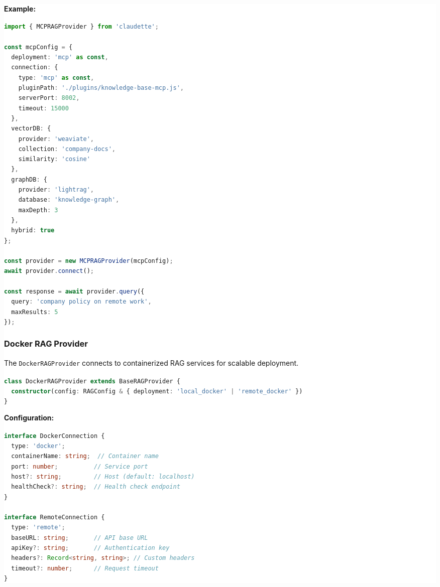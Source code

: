 **Example:**
```typescript
import { MCPRAGProvider } from 'claudette';

const mcpConfig = {
  deployment: 'mcp' as const,
  connection: {
    type: 'mcp' as const,
    pluginPath: './plugins/knowledge-base-mcp.js',
    serverPort: 8002,
    timeout: 15000
  },
  vectorDB: {
    provider: 'weaviate',
    collection: 'company-docs',
    similarity: 'cosine'
  },
  graphDB: {
    provider: 'lightrag',
    database: 'knowledge-graph',
    maxDepth: 3
  },
  hybrid: true
};

const provider = new MCPRAGProvider(mcpConfig);
await provider.connect();

const response = await provider.query({
  query: 'company policy on remote work',
  maxResults: 5
});
```

### Docker RAG Provider

The `DockerRAGProvider` connects to containerized RAG services for scalable deployment.

```typescript
class DockerRAGProvider extends BaseRAGProvider {
  constructor(config: RAGConfig & { deployment: 'local_docker' | 'remote_docker' })
}
```

**Configuration:**
```typescript
interface DockerConnection {
  type: 'docker';
  containerName: string;  // Container name
  port: number;          // Service port
  host?: string;         // Host (default: localhost)
  healthCheck?: string;  // Health check endpoint
}

interface RemoteConnection {
  type: 'remote';
  baseURL: string;       // API base URL
  apiKey?: string;       // Authentication key
  headers?: Record<string, string>; // Custom headers
  timeout?: number;      // Request timeout
}
```
